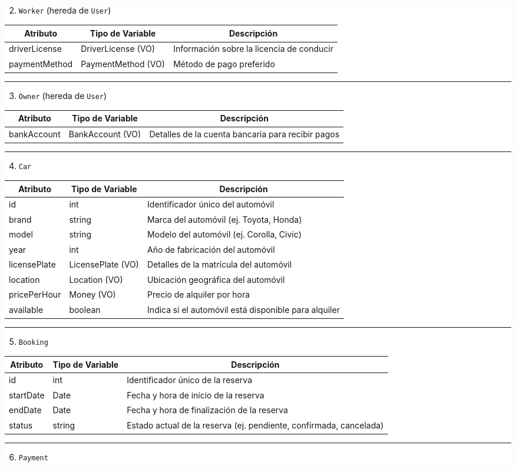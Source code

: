 
2. `Worker` (hereda de `User`)

| Atributo       | Tipo de Variable   | Descripción                              |
|----------------|--------------------|------------------------------------------|
| driverLicense  | DriverLicense (VO) | Información sobre la licencia de conducir |
| paymentMethod  | PaymentMethod (VO) | Método de pago preferido                |

---

3. `Owner` (hereda de `User`)

| Atributo    | Tipo de Variable   | Descripción                           |
|-------------|--------------------|---------------------------------------|
| bankAccount | BankAccount (VO)   | Detalles de la cuenta bancaria para recibir pagos |

---

4. `Car`

| Atributo     | Tipo de Variable   | Descripción                             |
|--------------|--------------------|-----------------------------------------|
| id           | int                | Identificador único del automóvil       |
| brand        | string             | Marca del automóvil (ej. Toyota, Honda) |
| model        | string             | Modelo del automóvil (ej. Corolla, Civic)|
| year         | int                | Año de fabricación del automóvil        |
| licensePlate | LicensePlate (VO)  | Detalles de la matrícula del automóvil  |
| location     | Location (VO)      | Ubicación geográfica del automóvil      |
| pricePerHour | Money (VO)         | Precio de alquiler por hora             |
| available    | boolean            | Indica si el automóvil está disponible para alquiler |

---

5. `Booking`

| Atributo     | Tipo de Variable   | Descripción                                          |
|--------------|--------------------|------------------------------------------------------|
| id           | int                | Identificador único de la reserva                    |
| startDate    | Date               | Fecha y hora de inicio de la reserva                 |
| endDate      | Date               | Fecha y hora de finalización de la reserva           |
| status       | string             | Estado actual de la reserva (ej. pendiente, confirmada, cancelada) |

---

6. `Payment`
